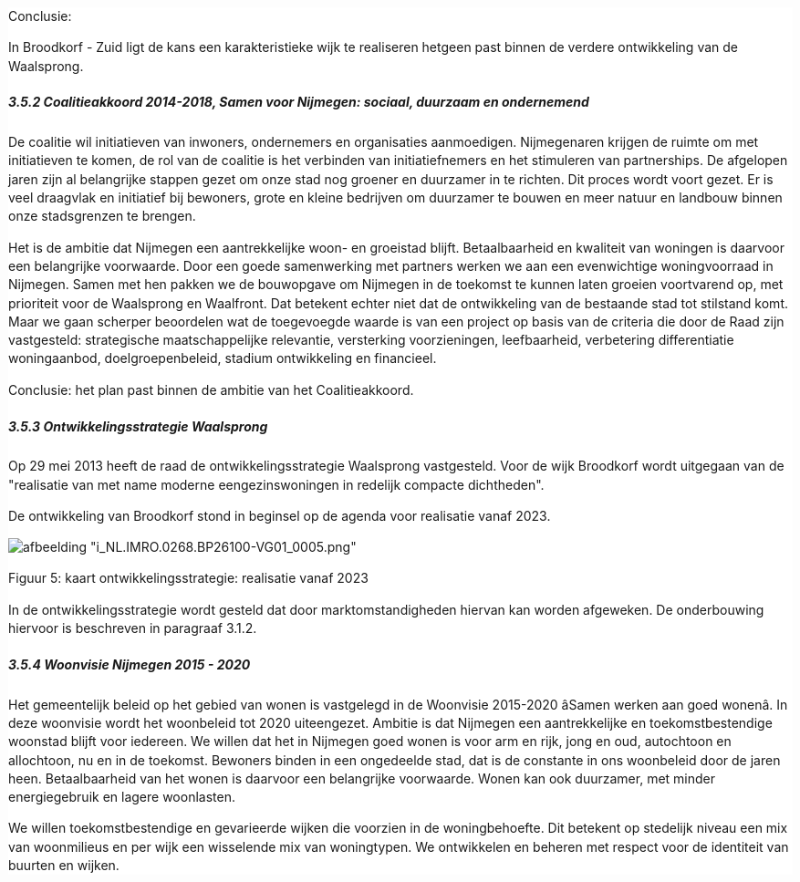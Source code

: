 Conclusie:

In Broodkorf \- Zuid ligt de kans een karakteristieke wijk te realiseren hetgeen past binnen de verdere ontwikkeling van de Waalsprong.

##### 3\.5\.2 Coalitieakkoord 2014\-2018, Samen voor Nijmegen: sociaal, duurzaam en ondernemend

De coalitie wil initiatieven van inwoners, ondernemers en organisaties aanmoedigen. Nijmegenaren krijgen de ruimte om met initiatieven te komen, de rol van de coalitie is het verbinden van initiatiefnemers en het stimuleren van partnerships. De afgelopen jaren zijn al belangrijke stappen gezet om onze stad nog groener en duurzamer in te richten. Dit proces wordt voort gezet. Er is veel draagvlak en initiatief bij bewoners, grote en kleine bedrijven om duurzamer te bouwen en meer natuur en landbouw binnen onze stadsgrenzen te brengen.

Het is de ambitie dat Nijmegen een aantrekkelijke woon\- en groeistad blijft. Betaalbaarheid en kwaliteit van woningen is daarvoor een belangrijke voorwaarde. Door een goede samenwerking met partners werken we aan een evenwichtige woningvoorraad in Nijmegen. Samen met hen pakken we de bouwopgave om Nijmegen in de toekomst te kunnen laten groeien voortvarend op, met prioriteit voor de Waalsprong en Waalfront. Dat betekent echter niet dat de ontwikkeling van de bestaande stad tot stilstand komt. Maar we gaan scherper beoordelen wat de toegevoegde waarde is van een project op basis van de criteria die door de Raad zijn vastgesteld: strategische maatschappelijke relevantie, versterking voorzieningen, leefbaarheid, verbetering differentiatie woningaanbod, doelgroepenbeleid, stadium ontwikkeling en financieel.

Conclusie: het plan past binnen de ambitie van het Coalitieakkoord.

##### 3\.5\.3 Ontwikkelingsstrategie Waalsprong

Op 29 mei 2013 heeft de raad de ontwikkelingsstrategie Waalsprong vastgesteld. Voor de wijk Broodkorf wordt uitgegaan van de "realisatie van met name moderne eengezinswoningen in redelijk compacte dichtheden".

De ontwikkeling van Broodkorf stond in beginsel op de agenda voor realisatie vanaf 2023\.

![afbeelding "i_NL.IMRO.0268.BP26100-VG01_0005.png"](i_NL.IMRO.0268.BP26100-VG01_0005.png)

Figuur 5: kaart ontwikkelingsstrategie: realisatie vanaf 2023

In de ontwikkelingsstrategie wordt gesteld dat door marktomstandigheden hiervan kan worden afgeweken. De onderbouwing hiervoor is beschreven in paragraaf 3\.1\.2\.

##### 3\.5\.4 Woonvisie Nijmegen 2015 \- 2020

Het gemeentelijk beleid op het gebied van wonen is vastgelegd in de Woonvisie 2015\-2020 âSamen werken aan goed wonenâ. In deze woonvisie wordt het woonbeleid tot 2020 uiteengezet. Ambitie is dat Nijmegen een aantrekkelijke en toekomstbestendige woonstad blijft voor iedereen. We willen dat het in Nijmegen goed wonen is voor arm en rijk, jong en oud, autochtoon en allochtoon, nu en in de toekomst. Bewoners binden in een ongedeelde stad, dat is de constante in ons woonbeleid door de jaren heen. Betaalbaarheid van het wonen is daarvoor een belangrijke voorwaarde. Wonen kan ook duurzamer, met minder energiegebruik en lagere woonlasten.

We willen toekomstbestendige en gevarieerde wijken die voorzien in de woningbehoefte. Dit betekent op stedelijk niveau een mix van woonmilieus en per wijk een wisselende mix van woningtypen. We ontwikkelen en beheren met respect voor de identiteit van buurten en wijken.
